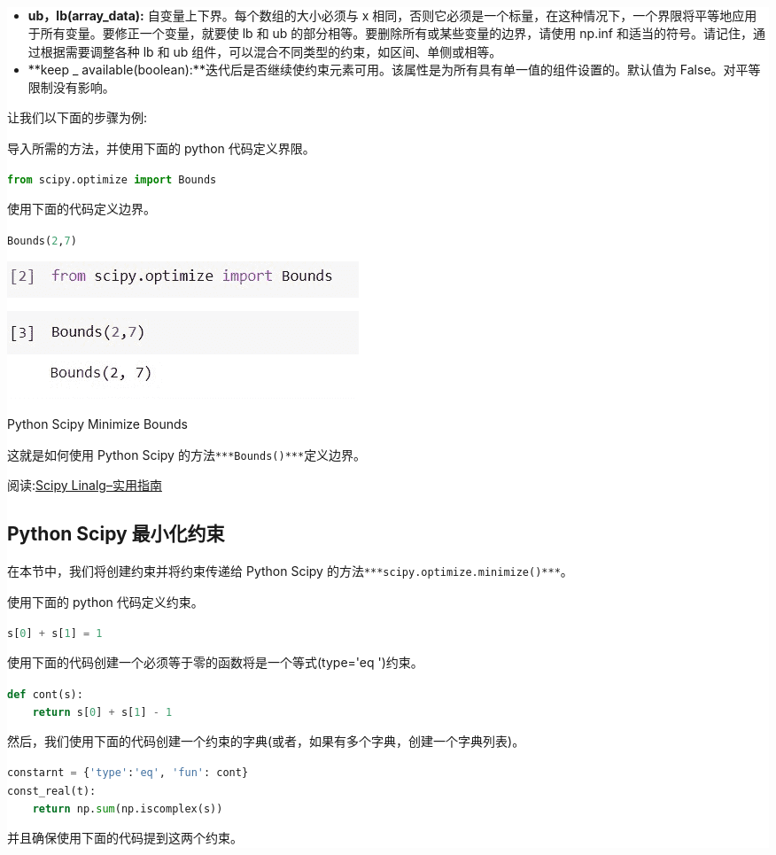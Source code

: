 *   **ub，lb(array_data):** 自变量上下界。每个数组的大小必须与 x 相同，否则它必须是一个标量，在这种情况下，一个界限将平等地应用于所有变量。要修正一个变量，就要使 lb 和 ub 的部分相等。要删除所有或某些变量的边界，请使用 np.inf 和适当的符号。请记住，通过根据需要调整各种 lb 和 ub 组件，可以混合不同类型的约束，如区间、单侧或相等。
*   **keep _ available(boolean):**迭代后是否继续使约束元素可用。该属性是为所有具有单一值的组件设置的。默认值为 False。对平等限制没有影响。

让我们以下面的步骤为例:

导入所需的方法，并使用下面的 python 代码定义界限。

```py
from scipy.optimize import Bounds
```

使用下面的代码定义边界。

```py
Bounds(2,7)
```

![Python Scipy Minimize Bounds](img/1522faed27621b74ae0b7547246adefa.png "Python Scipy Minimize Bounds")

Python Scipy Minimize Bounds

这就是如何使用 Python Scipy 的方法`***Bounds()***`定义边界。

阅读:[Scipy Linalg–实用指南](https://pythonguides.com/scipy-linalg/)

## Python Scipy 最小化约束

在本节中，我们将创建约束并将约束传递给 Python Scipy 的方法`***scipy.optimize.minimize()***`。

使用下面的 python 代码定义约束。

```py
s[0] + s[1] = 1
```

使用下面的代码创建一个必须等于零的函数将是一个等式(type='eq ')约束。

```py
def cont(s):
    return s[0] + s[1] - 1
```

然后，我们使用下面的代码创建一个约束的字典(或者，如果有多个字典，创建一个字典列表)。

```py
constarnt = {'type':'eq', 'fun': cont}
const_real(t):
    return np.sum(np.iscomplex(s))
```

并且确保使用下面的代码提到这两个约束。
